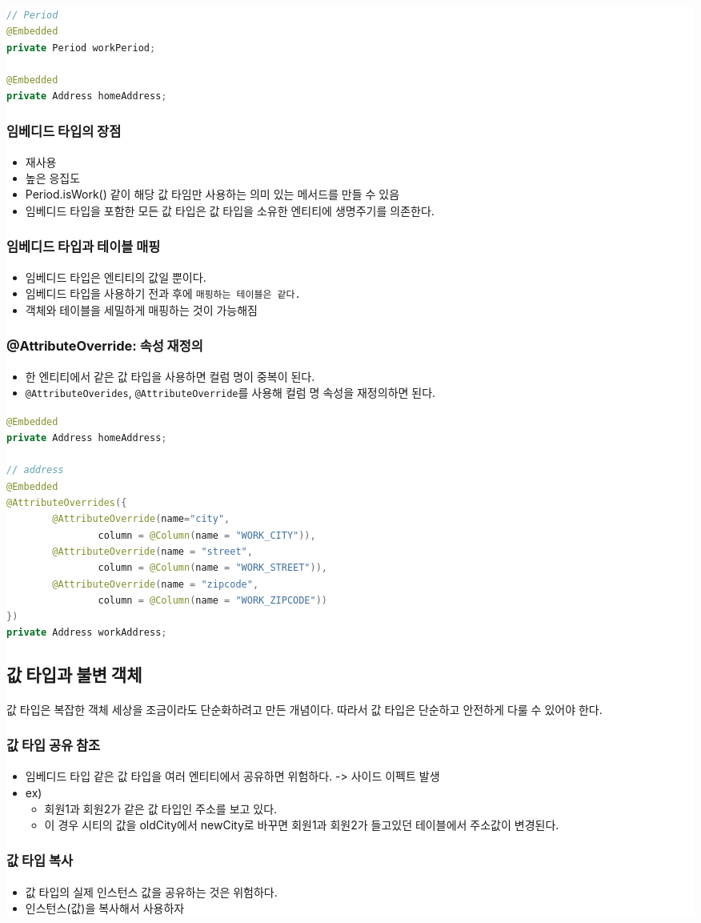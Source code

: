 ~~~java
// Period
@Embedded
private Period workPeriod;

@Embedded
private Address homeAddress;
~~~

### 임베디드 타입의 장점
- 재사용
- 높은 응집도
- Period.isWork() 같이 해당 값 타임만 사용하는 의미 있는 메서드를 만들 수 있음
- 임베디드 타입을 포함한 모든 값 타입은 값 타입을 소유한 엔티티에 생명주기를 의존한다.

### 임베디드 타입과 테이블 매핑
- 임베디드 타입은 엔티티의 값일 뿐이다.
- 임베디드 타입을 사용하기 전과 후에 `매핑하는 테이블은 같다.`
- 객체와 테이블을 세밀하게 매핑하는 것이 가능해짐

### @AttributeOverride: 속성 재정의
- 한 엔티티에서 같은 값 타입을 사용하면 컬럼 명이 중복이 된다.
- `@AttributeOverides`, `@AttributeOverride`를 사용해 컬럼 명 속성을 재정의하면 된다.

~~~java
@Embedded
private Address homeAddress;

// address
@Embedded
@AttributeOverrides({
        @AttributeOverride(name="city",
                column = @Column(name = "WORK_CITY")),
        @AttributeOverride(name = "street",
                column = @Column(name = "WORK_STREET")),
        @AttributeOverride(name = "zipcode",
                column = @Column(name = "WORK_ZIPCODE"))
})
private Address workAddress;
~~~

## 값 타입과 불변 객체
값 타입은 복잡한 객체 세상을 조금이라도 단순화하려고 만든 개념이다. 따라서 값 타입은 단순하고 안전하게 다룰 수 있어야 한다.

### 값 타입 공유 참조
- 임베디드 타입 같은 값 타입을 여러 엔티티에서 공유하면 위험하다. -> 사이드 이펙트 발생
- ex)
  - 회원1과 회원2가 같은 값 타입인 주소를 보고 있다.
  - 이 경우 시티의 값을 oldCity에서 newCity로 바꾸면 회원1과 회원2가 들고있던 테이블에서 주소값이 변경된다.

### 값 타입 복사
- 값 타입의 실제 인스턴스 값을 공유하는 것은 위험하다.
- 인스턴스(값)을 복사해서 사용하자
